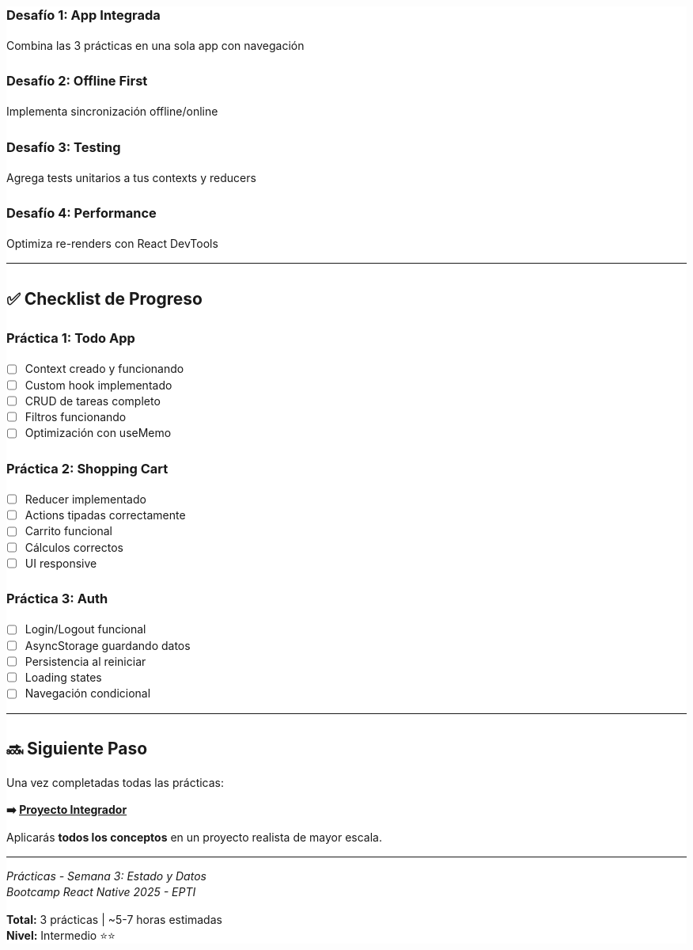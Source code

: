 ### Desafío 1: App Integrada

Combina las 3 prácticas en una sola app con navegación

### Desafío 2: Offline First

Implementa sincronización offline/online

### Desafío 3: Testing

Agrega tests unitarios a tus contexts y reducers

### Desafío 4: Performance

Optimiza re-renders con React DevTools

---

## ✅ Checklist de Progreso

### Práctica 1: Todo App

- [ ] Context creado y funcionando
- [ ] Custom hook implementado
- [ ] CRUD de tareas completo
- [ ] Filtros funcionando
- [ ] Optimización con useMemo

### Práctica 2: Shopping Cart

- [ ] Reducer implementado
- [ ] Actions tipadas correctamente
- [ ] Carrito funcional
- [ ] Cálculos correctos
- [ ] UI responsive

### Práctica 3: Auth

- [ ] Login/Logout funcional
- [ ] AsyncStorage guardando datos
- [ ] Persistencia al reiniciar
- [ ] Loading states
- [ ] Navegación condicional

---

## 🔜 Siguiente Paso

Una vez completadas todas las prácticas:

**➡️ [Proyecto Integrador](../3-proyecto/README.md)**

Aplicarás **todos los conceptos** en un proyecto realista de mayor escala.

---

_Prácticas - Semana 3: Estado y Datos_  
_Bootcamp React Native 2025 - EPTI_

**Total:** 3 prácticas | ~5-7 horas estimadas  
**Nivel:** Intermedio ⭐⭐
